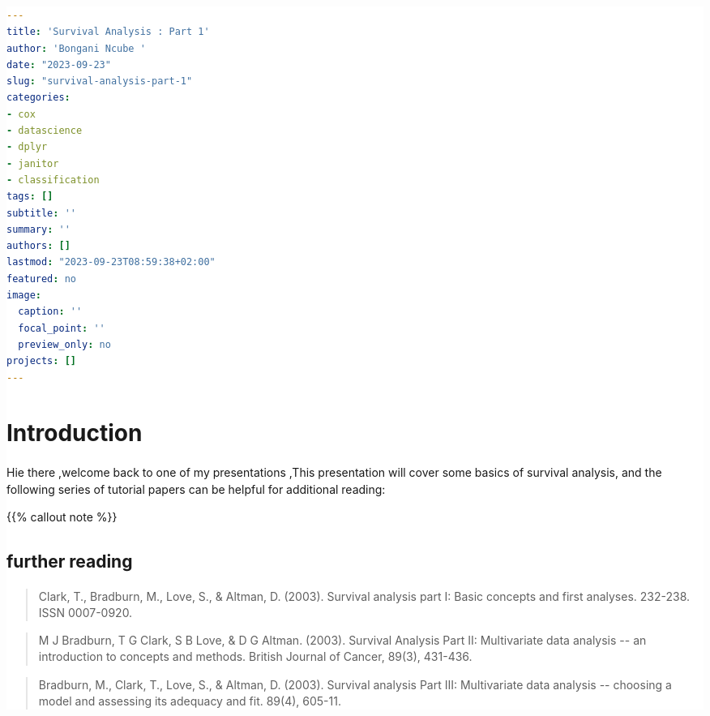 ```yaml
---
title: 'Survival Analysis : Part 1'
author: 'Bongani Ncube '
date: "2023-09-23"
slug: "survival-analysis-part-1"
categories:
- cox
- datascience
- dplyr
- janitor
- classification
tags: []
subtitle: ''
summary: ''
authors: []
lastmod: "2023-09-23T08:59:38+02:00"
featured: no
image:
  caption: ''
  focal_point: ''
  preview_only: no
projects: []
---
```

<script src="//yihui.org/js/math-code.js" defer></script>

<script defer
  src="//mathjax.rstudio.com/latest/MathJax.js?config=TeX-MML-AM_CHTML">
</script>




# Introduction

Hie there ,welcome back to one of my presentations ,This presentation will cover some basics of survival analysis, and the following series of tutorial papers can be helpful for additional
reading:

{{% callout note %}}

## further reading 

> Clark, T., Bradburn, M., Love, S., & Altman, D. (2003). Survival
> analysis part I: Basic concepts and first analyses. 232-238. ISSN
> 0007-0920.

> M J Bradburn, T G Clark, S B Love, & D G Altman. (2003). Survival
> Analysis Part II: Multivariate data analysis -- an introduction to
> concepts and methods. British Journal of Cancer, 89(3), 431-436.

> Bradburn, M., Clark, T., Love, S., & Altman, D. (2003). Survival
> analysis Part III: Multivariate data analysis -- choosing a model and
> assessing its adequacy and fit. 89(4), 605-11.

